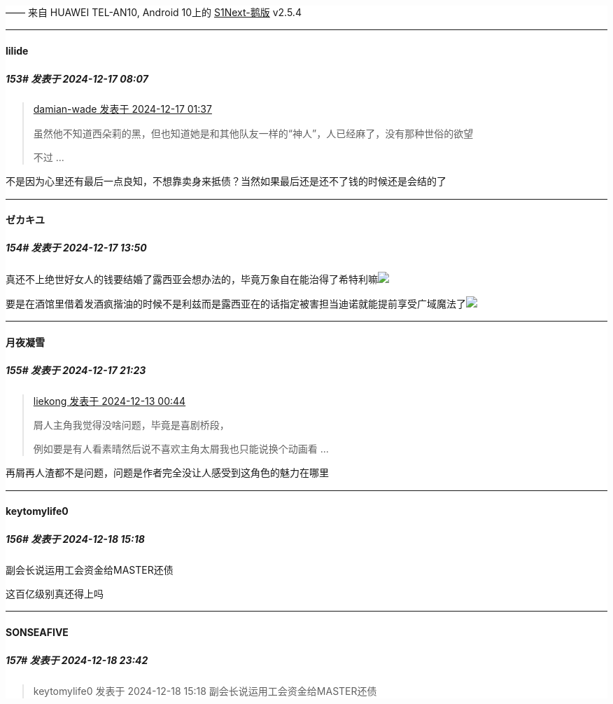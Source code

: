 —— 来自 HUAWEI TEL-AN10, Android 10上的 [S1Next-鹅版](https://github.com/ykrank/S1-Next/releases) v2.5.4


*****

####  lilide  
##### 153#       发表于 2024-12-17 08:07

<blockquote><a href="httphttps://bbs.saraba1st.com/2b/forum.php?mod=redirect&amp;goto=findpost&amp;pid=66942847&amp;ptid=2172504" target="_blank">damian-wade 发表于 2024-12-17 01:37</a>

虽然他不知道西朵莉的黑，但也知道她是和其他队友一样的“神人”，人已经麻了，没有那种世俗的欲望

不过 ...</blockquote>
不是因为心里还有最后一点良知，不想靠卖身来抵债？当然如果最后还是还不了钱的时候还是会结的了


*****

####  ゼカキユ  
##### 154#       发表于 2024-12-17 13:50

真还不上绝世好女人的钱要结婚了露西亚会想办法的，毕竟万象自在能治得了希特利嘛<img src="https://static.saraba1st.com/image/smiley/face2017/053.png" referrerpolicy="no-referrer">

要是在酒馆里借着发酒疯揩油的时候不是利兹而是露西亚在的话指定被害担当迪诺就能提前享受广域魔法了<img src="https://static.saraba1st.com/image/smiley/face2017/059.png" referrerpolicy="no-referrer">


*****

####  月夜凝雪  
##### 155#       发表于 2024-12-17 21:23

<blockquote><a href="httphttps://bbs.saraba1st.com/2b/forum.php?mod=redirect&amp;goto=findpost&amp;pid=66909504&amp;ptid=2172504" target="_blank">liekong 发表于 2024-12-13 00:44</a>

屑人主角我觉得没啥问题，毕竟是喜剧桥段，

例如要是有人看素晴然后说不喜欢主角太屑我也只能说换个动画看 ...</blockquote>
再屑再人渣都不是问题，问题是作者完全没让人感受到这角色的魅力在哪里


*****

####  keytomylife0  
##### 156#       发表于 2024-12-18 15:18

副会长说运用工会资金给MASTER还债

这百亿级别真还得上吗


*****

####  SONSEAFIVE  
##### 157#       发表于 2024-12-18 23:42

<blockquote>keytomylife0 发表于 2024-12-18 15:18
副会长说运用工会资金给MASTER还债
